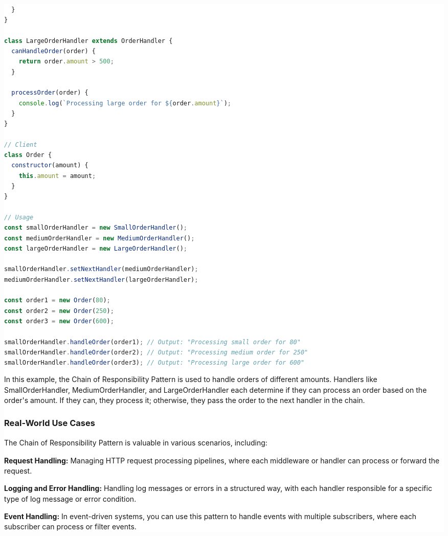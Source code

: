 ```javascript
  }
}

class LargeOrderHandler extends OrderHandler {
  canHandleOrder(order) {
    return order.amount > 500;
  }

  processOrder(order) {
    console.log(`Processing large order for ${order.amount}`);
  }
}

// Client
class Order {
  constructor(amount) {
    this.amount = amount;
  }
}

// Usage
const smallOrderHandler = new SmallOrderHandler();
const mediumOrderHandler = new MediumOrderHandler();
const largeOrderHandler = new LargeOrderHandler();

smallOrderHandler.setNextHandler(mediumOrderHandler);
mediumOrderHandler.setNextHandler(largeOrderHandler);

const order1 = new Order(80);
const order2 = new Order(250);
const order3 = new Order(600);

smallOrderHandler.handleOrder(order1); // Output: "Processing small order for 80"
smallOrderHandler.handleOrder(order2); // Output: "Processing medium order for 250"
smallOrderHandler.handleOrder(order3); // Output: "Processing large order for 600"
```
In this example, the Chain of Responsibility Pattern is used to handle orders of different amounts. Handlers like SmallOrderHandler, MediumOrderHandler, and LargeOrderHandler each determine if they can process an order based on the order's amount. If they can, they process it; otherwise, they pass the order to the next handler in the chain.

### Real-World Use Cases
The Chain of Responsibility Pattern is valuable in various scenarios, including:

**Request Handling:** Managing HTTP request processing pipelines, where each middleware or handler can process or forward the request.

**Logging and Error Handling:** Handling log messages or errors in a structured way, with each handler responsible for a specific type of log message or error condition.

**Event Handling:** In event-driven systems, you can use this pattern to handle events with multiple subscribers, where each subscriber can process or filter events.
